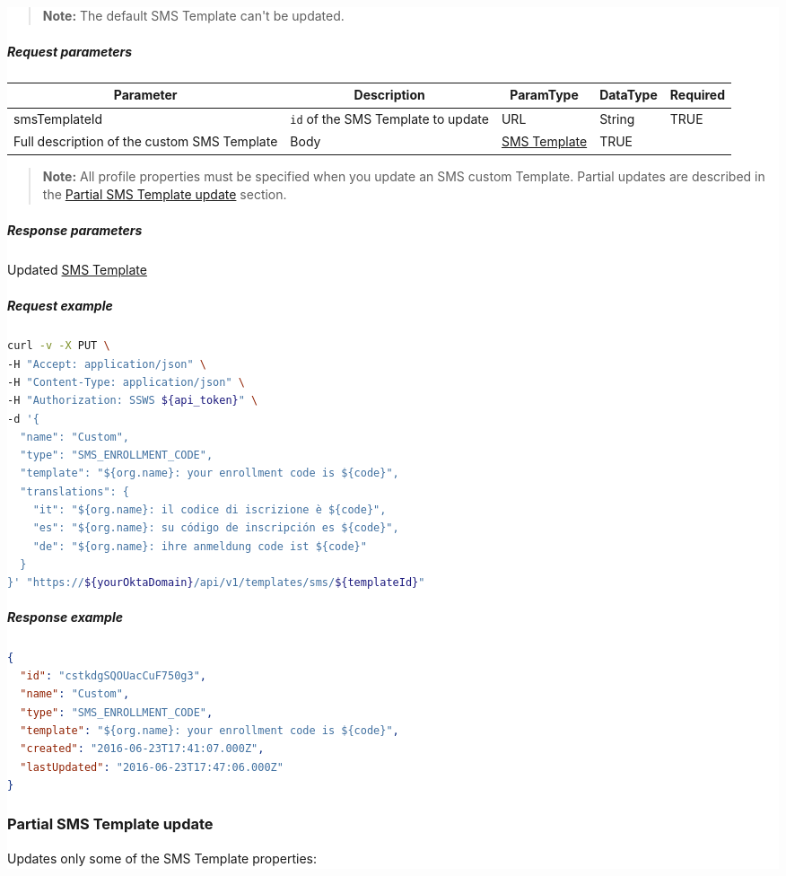 > **Note:** The default SMS Template can't be updated.

##### Request parameters


| Parameter                                   | Description                                 | ParamType                           | DataType                            | Required |
| ---------                                   | ------------------------------------------- | ---------                           | ----------------------------------- | -------- |
| smsTemplateId                               | `id` of the SMS Template to update          | URL                                 | String                              | TRUE     |
| Full description of the custom SMS Template | Body                                        | [SMS Template](#sms-template-object) | TRUE                                |          |

> **Note:** All profile properties must be specified when you update an SMS custom Template. Partial updates are described in the [Partial SMS Template update](#partial-sms-template-update) section.

##### Response parameters

Updated [SMS Template](#sms-template-object)

##### Request example

```bash
curl -v -X PUT \
-H "Accept: application/json" \
-H "Content-Type: application/json" \
-H "Authorization: SSWS ${api_token}" \
-d '{
  "name": "Custom",
  "type": "SMS_ENROLLMENT_CODE",
  "template": "${org.name}: your enrollment code is ${code}",
  "translations": {
    "it": "${org.name}: il codice di iscrizione è ${code}",
    "es": "${org.name}: su código de inscripción es ${code}",
    "de": "${org.name}: ihre anmeldung code ist ${code}"
  }
}' "https://${yourOktaDomain}/api/v1/templates/sms/${templateId}"
```

##### Response example

```json
{
  "id": "cstkdgSQOUacCuF750g3",
  "name": "Custom",
  "type": "SMS_ENROLLMENT_CODE",
  "template": "${org.name}: your enrollment code is ${code}",
  "created": "2016-06-23T17:41:07.000Z",
  "lastUpdated": "2016-06-23T17:47:06.000Z"
}
```

### Partial SMS Template update

<ApiOperation method="post" url="/api/v1/templates/sms/${smsTemplateId}" />

Updates only some of the SMS Template properties:
